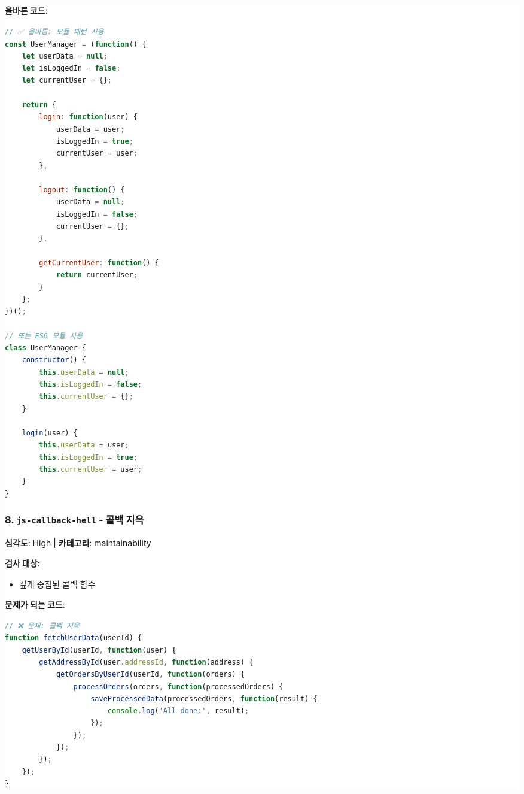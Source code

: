 **올바른 코드**:
```javascript
// ✅ 올바름: 모듈 패턴 사용
const UserManager = (function() {
    let userData = null;
    let isLoggedIn = false;
    let currentUser = {};
    
    return {
        login: function(user) {
            userData = user;
            isLoggedIn = true;
            currentUser = user;
        },
        
        logout: function() {
            userData = null;
            isLoggedIn = false;
            currentUser = {};
        },
        
        getCurrentUser: function() {
            return currentUser;
        }
    };
})();

// 또는 ES6 모듈 사용
class UserManager {
    constructor() {
        this.userData = null;
        this.isLoggedIn = false;
        this.currentUser = {};
    }
    
    login(user) {
        this.userData = user;
        this.isLoggedIn = true;
        this.currentUser = user;
    }
}
```

### 8. `js-callback-hell` - 콜백 지옥
**심각도**: High | **카테고리**: maintainability

**검사 대상**:
- 깊게 중첩된 콜백 함수

**문제가 되는 코드**:
```javascript
// ❌ 문제: 콜백 지옥
function fetchUserData(userId) {
    getUserById(userId, function(user) {
        getAddressById(user.addressId, function(address) {
            getOrdersByUserId(userId, function(orders) {
                processOrders(orders, function(processedOrders) {
                    saveProcessedData(processedOrders, function(result) {
                        console.log('All done:', result);
                    });
                });
            });
        });
    });
}
```